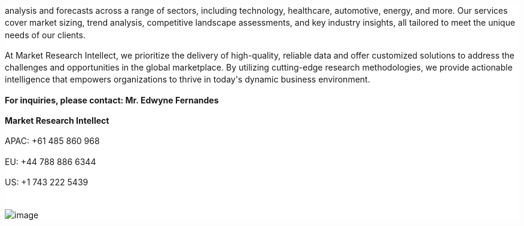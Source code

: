analysis and forecasts across a range of sectors, including technology, healthcare, automotive, energy, and more. Our services cover market sizing, trend analysis, competitive landscape assessments, and key industry insights, all tailored to meet the unique needs of our clients.</p><p>At Market Research Intellect, we prioritize the delivery of high-quality, reliable data and offer customized solutions to address the challenges and opportunities in the global marketplace. By utilizing cutting-edge research methodologies, we provide actionable intelligence that empowers organizations to thrive in today's dynamic business environment.</p><p><strong>For inquiries, please contact: Mr. Edwyne Fernandes</strong></p><p><strong>Market Research Intellect</strong></p><p>APAC: +61 485 860 968</p><p>EU: +44 788 886 6344</p><p>US: +1 743 222 5439</p></div><div class="article-main__content" data-test-id="publishing-text-block">&nbsp;</div>
![image](https://github.com/user-attachments/assets/0f13bb85-c9d5-424d-8f8a-67f9a68a577b)
